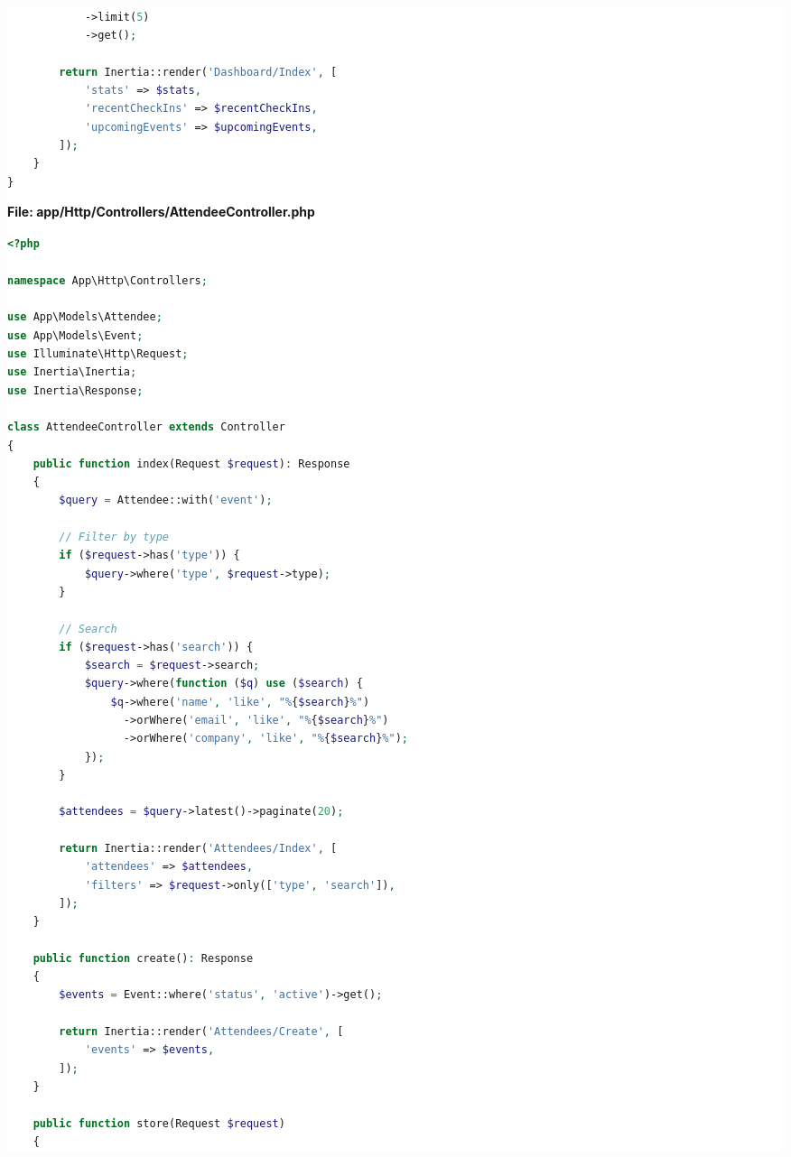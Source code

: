 ```php
            ->limit(5)
            ->get();

        return Inertia::render('Dashboard/Index', [
            'stats' => $stats,
            'recentCheckIns' => $recentCheckIns,
            'upcomingEvents' => $upcomingEvents,
        ]);
    }
}
```

**File: app/Http/Controllers/AttendeeController.php**
```php
<?php

namespace App\Http\Controllers;

use App\Models\Attendee;
use App\Models\Event;
use Illuminate\Http\Request;
use Inertia\Inertia;
use Inertia\Response;

class AttendeeController extends Controller
{
    public function index(Request $request): Response
    {
        $query = Attendee::with('event');

        // Filter by type
        if ($request->has('type')) {
            $query->where('type', $request->type);
        }

        // Search
        if ($request->has('search')) {
            $search = $request->search;
            $query->where(function ($q) use ($search) {
                $q->where('name', 'like', "%{$search}%")
                  ->orWhere('email', 'like', "%{$search}%")
                  ->orWhere('company', 'like', "%{$search}%");
            });
        }

        $attendees = $query->latest()->paginate(20);

        return Inertia::render('Attendees/Index', [
            'attendees' => $attendees,
            'filters' => $request->only(['type', 'search']),
        ]);
    }

    public function create(): Response
    {
        $events = Event::where('status', 'active')->get();

        return Inertia::render('Attendees/Create', [
            'events' => $events,
        ]);
    }

    public function store(Request $request)
    {
```